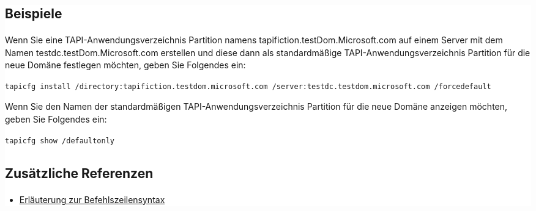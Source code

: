 ## <a name="examples"></a>Beispiele
Wenn Sie eine TAPI-Anwendungsverzeichnis Partition namens tapifiction.testDom.Microsoft.com auf einem Server mit dem Namen testdc.testDom.Microsoft.com erstellen und diese dann als standardmäßige TAPI-Anwendungsverzeichnis Partition für die neue Domäne festlegen möchten, geben Sie Folgendes ein:
```
tapicfg install /directory:tapifiction.testdom.microsoft.com /server:testdc.testdom.microsoft.com /forcedefault
```
Wenn Sie den Namen der standardmäßigen TAPI-Anwendungsverzeichnis Partition für die neue Domäne anzeigen möchten, geben Sie Folgendes ein:
```
tapicfg show /defaultonly
```
## <a name="additional-references"></a>Zusätzliche Referenzen
- [Erläuterung zur Befehlszeilensyntax](command-line-syntax-key.md)
